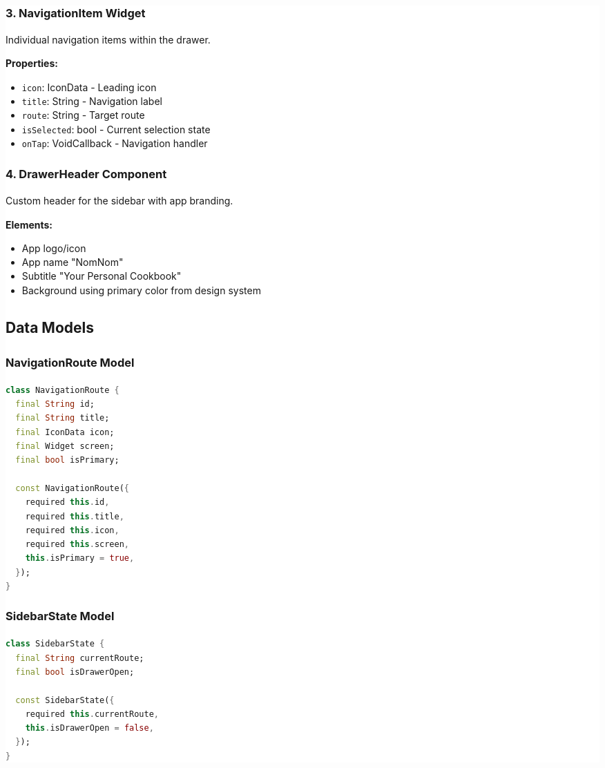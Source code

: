 ### 3. NavigationItem Widget
Individual navigation items within the drawer.

**Properties:**
- `icon`: IconData - Leading icon
- `title`: String - Navigation label
- `route`: String - Target route
- `isSelected`: bool - Current selection state
- `onTap`: VoidCallback - Navigation handler

### 4. DrawerHeader Component
Custom header for the sidebar with app branding.

**Elements:**
- App logo/icon
- App name "NomNom"
- Subtitle "Your Personal Cookbook"
- Background using primary color from design system

## Data Models

### NavigationRoute Model
```dart
class NavigationRoute {
  final String id;
  final String title;
  final IconData icon;
  final Widget screen;
  final bool isPrimary;
  
  const NavigationRoute({
    required this.id,
    required this.title,
    required this.icon,
    required this.screen,
    this.isPrimary = true,
  });
}
```

### SidebarState Model
```dart
class SidebarState {
  final String currentRoute;
  final bool isDrawerOpen;
  
  const SidebarState({
    required this.currentRoute,
    this.isDrawerOpen = false,
  });
}
```
